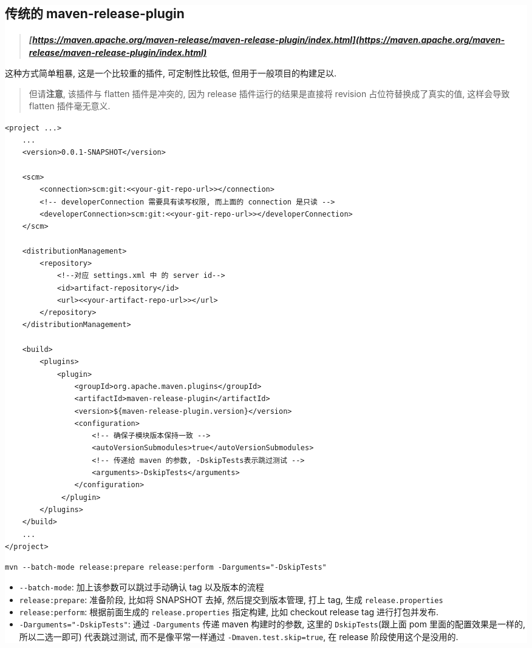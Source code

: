 ## 传统的 maven-release-plugin

> ***[https://maven.apache.org/maven-release/maven-release-plugin/index.html](https://maven.apache.org/maven-release/maven-release-plugin/index.html)***

这种方式简单粗暴, 这是一个比较重的插件, 可定制性比较低, 但用于一般项目的构建足以.

> 但请**注意**, 该插件与 flatten 插件是冲突的, 因为 release 插件运行的结果是直接将 revision 占位符替换成了真实的值, 这样会导致 flatten 插件毫无意义.

```
<project ...>
    ...
    <version>0.0.1-SNAPSHOT</version>

    <scm>
        <connection>scm:git:<<your-git-repo-url>></connection>
        <!-- developerConnection 需要具有读写权限, 而上面的 connection 是只读 -->
        <developerConnection>scm:git:<<your-git-repo-url>></developerConnection>
    </scm>

    <distributionManagement>
        <repository>
            <!--对应 settings.xml 中 的 server id-->
            <id>artifact-repository</id>
            <url><<your-artifact-repo-url>></url>
        </repository>
    </distributionManagement>

    <build>
        <plugins>
            <plugin>
                <groupId>org.apache.maven.plugins</groupId>
                <artifactId>maven-release-plugin</artifactId>
                <version>${maven-release-plugin.version}</version>
                <configuration>
                    <!-- 确保子模块版本保持一致 -->
                    <autoVersionSubmodules>true</autoVersionSubmodules>
                    <!-- 传递给 maven 的参数, -DskipTests表示跳过测试 -->
                    <arguments>-DskipTests</arguments>
                </configuration>
             </plugin>
        </plugins>
    </build>
    ...
</project>
```

```
mvn --batch-mode release:prepare release:perform -Darguments="-DskipTests"
```

* `--batch-mode`: 加上该参数可以跳过手动确认 tag 以及版本的流程
* `release:prepare`: 准备阶段, 比如将 SNAPSHOT 去掉, 然后提交到版本管理, 打上 tag, 生成 `release.properties`
* `release:perform`: 根据前面生成的 `release.properties` 指定构建, 比如 checkout release tag 进行打包并发布.
* `-Darguments="-DskipTests"`: 通过 `-Darguments` 传递 maven 构建时的参数, 这里的 `DskipTests`(跟上面 pom 里面的配置效果是一样的, 所以二选一即可) 代表跳过测试, 而不是像平常一样通过 `-Dmaven.test.skip=true`, 在 release 阶段使用这个是没用的.
